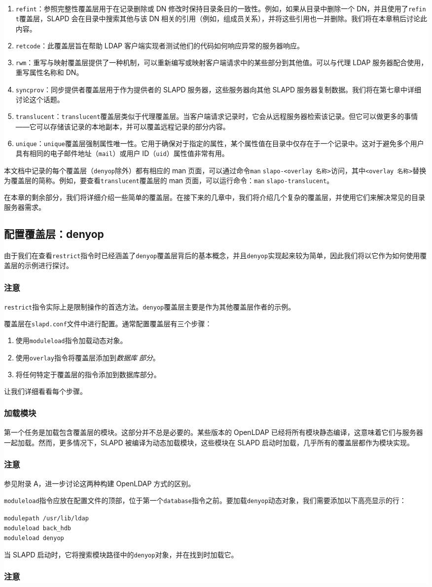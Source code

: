 1.  `refint`：参照完整性覆盖层用于在记录删除或 DN 修改时保持目录条目的一致性。例如，如果从目录中删除一个 DN，并且使用了`refint`覆盖层，SLAPD 会在目录中搜索其他与该 DN 相关的引用（例如，组成员关系），并将这些引用也一并删除。我们将在本章稍后讨论此内容。

1.  `retcode`：此覆盖层旨在帮助 LDAP 客户端实现者测试他们的代码如何响应异常的服务器响应。

1.  `rwm`：重写与映射覆盖层提供了一种机制，可以重新编写或映射客户端请求中的某些部分到其他值。可以与代理 LDAP 服务器配合使用，重写属性名称和 DN。

1.  `syncprov`：同步提供者覆盖层用于作为提供者的 SLAPD 服务器，这些服务器向其他 SLAPD 服务器复制数据。我们将在第七章中详细讨论这个话题。

1.  `translucent`：`translucent`覆盖层类似于代理覆盖层。当客户端请求记录时，它会从远程服务器检索该记录。但它可以做更多的事情——它可以存储该记录的本地副本，并可以覆盖远程记录的部分内容。

1.  `unique`：`unique`覆盖层强制属性唯一性。它用于确保对于指定的属性，某个属性值在目录中仅存在于一个记录中。这对于避免多个用户具有相同的电子邮件地址（`mail`）或用户 ID（`uid`）属性值非常有用。

本文档中记录的每个覆盖层（`denyop`除外）都有相应的 man 页面，可以通过命令`man` `slapo-<overlay 名称>`访问，其中`<overlay 名称>`替换为覆盖层的简称。例如，要查看`translucent`覆盖层的 man 页面，可以运行命令：`man` `slapo-translucent`。

在本章的剩余部分，我们将详细介绍一些简单的覆盖层。在接下来的几章中，我们将介绍几个复杂的覆盖层，并使用它们来解决常见的目录服务器需求。

## 配置覆盖层：denyop

由于我们在查看`restrict`指令时已经涵盖了`denyop`覆盖层背后的基本概念，并且`denyop`实现起来较为简单，因此我们将以它作为如何使用覆盖层的示例进行探讨。

### 注意

`restrict`指令实际上是限制操作的首选方法。`denyop`覆盖层主要是作为其他覆盖层作者的示例。

覆盖层在`slapd.conf`文件中进行配置。通常配置覆盖层有三个步骤：

1.  使用`moduleload`指令加载动态对象。

1.  使用`overlay`指令将覆盖层添加到*数据库* *部分*。

1.  将任何特定于覆盖层的指令添加到数据库部分。

让我们详细看看每个步骤。

### 加载模块

第一个任务是加载包含覆盖层的模块。这部分并不总是必要的。某些版本的 OpenLDAP 已经将所有模块静态编译，这意味着它们与服务器一起加载。然而，更多情况下，SLAPD 被编译为动态加载模块，这些模块在 SLAPD 启动时加载，几乎所有的覆盖层都作为模块实现。

### 注意

参见附录 A，进一步讨论这两种构建 OpenLDAP 方式的区别。

`moduleload`指令应放在配置文件的顶部，位于第一个`database`指令之前。要加载`denyop`动态对象，我们需要添加以下高亮显示的行：

```
modulepath /usr/lib/ldap
moduleload back_hdb
moduleload denyop

```

当 SLAPD 启动时，它将搜索模块路径中的`denyop`对象，并在找到时加载它。

### 注意
